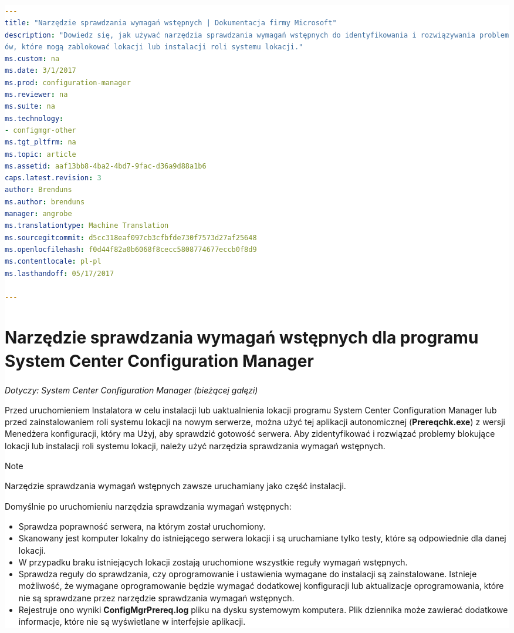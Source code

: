 ```yaml
---
title: "Narzędzie sprawdzania wymagań wstępnych | Dokumentacja firmy Microsoft"
description: "Dowiedz się, jak używać narzędzia sprawdzania wymagań wstępnych do identyfikowania i rozwiązywania problemów, które mogą zablokować lokacji lub instalacji roli systemu lokacji."
ms.custom: na
ms.date: 3/1/2017
ms.prod: configuration-manager
ms.reviewer: na
ms.suite: na
ms.technology:
- configmgr-other
ms.tgt_pltfrm: na
ms.topic: article
ms.assetid: aaf13bb8-4ba2-4bd7-9fac-d36a9d88a1b6
caps.latest.revision: 3
author: Brenduns
ms.author: brenduns
manager: angrobe
ms.translationtype: Machine Translation
ms.sourcegitcommit: d5cc318eaf097cb3cfbfde730f7573d27af25648
ms.openlocfilehash: f0d44f82a0b6068f8cecc5808774677eccb0f8d9
ms.contentlocale: pl-pl
ms.lasthandoff: 05/17/2017

---
```

# <a name="prerequisite-checker-for-system-center-configuration-manager"></a>Narzędzie sprawdzania wymagań wstępnych dla programu System Center Configuration Manager

*Dotyczy: System Center Configuration Manager (bieżącej gałęzi)*

 Przed uruchomieniem Instalatora w celu instalacji lub uaktualnienia lokacji programu System Center Configuration Manager lub przed zainstalowaniem roli systemu lokacji na nowym serwerze, można użyć tej aplikacji autonomicznej (**Prereqchk.exe**) z wersji Menedżera konfiguracji, który ma Użyj, aby sprawdzić gotowość serwera. Aby zidentyfikować i rozwiązać problemy blokujące lokacji lub instalacji roli systemu lokacji, należy użyć narzędzia sprawdzania wymagań wstępnych.  

> [!NOTE]  
>  Narzędzie sprawdzania wymagań wstępnych zawsze uruchamiany jako część instalacji.  

Domyślnie po uruchomieniu narzędzia sprawdzania wymagań wstępnych:  

-   Sprawdza poprawność serwera, na którym został uruchomiony.  
-   Skanowany jest komputer lokalny do istniejącego serwera lokacji i są uruchamiane tylko testy, które są odpowiednie dla danej lokacji.  
-   W przypadku braku istniejących lokacji zostają uruchomione wszystkie reguły wymagań wstępnych.  
-   Sprawdza reguły do sprawdzania, czy oprogramowanie i ustawienia wymagane do instalacji są zainstalowane. Istnieje możliwość, że wymagane oprogramowanie będzie wymagać dodatkowej konfiguracji lub aktualizacje oprogramowania, które nie są sprawdzane przez narzędzie sprawdzania wymagań wstępnych.  
-   Rejestruje ono wyniki **ConfigMgrPrereq.log** pliku na dysku systemowym komputera. Plik dziennika może zawierać dodatkowe informacje, które nie są wyświetlane w interfejsie aplikacji.  
